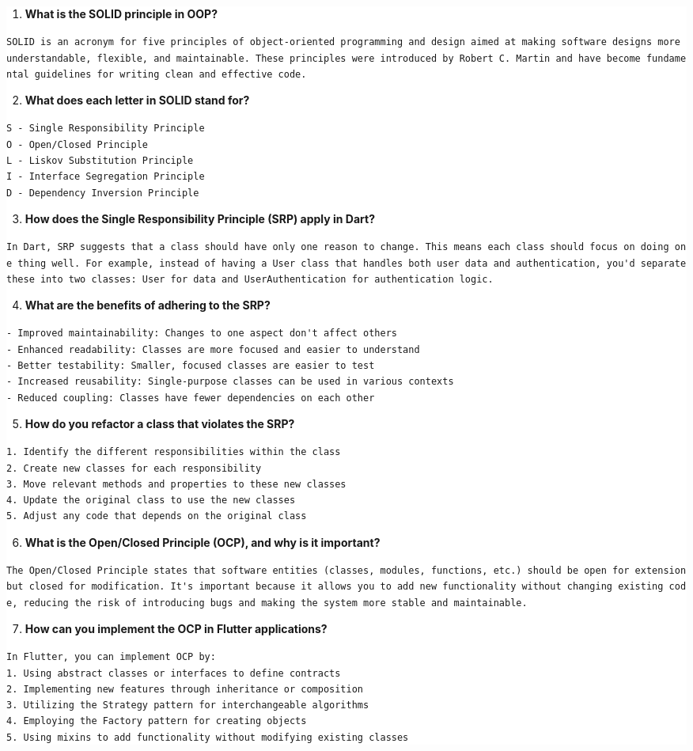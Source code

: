1. **What is the SOLID principle in OOP?**

```
SOLID is an acronym for five principles of object-oriented programming and design aimed at making software designs more understandable, flexible, and maintainable. These principles were introduced by Robert C. Martin and have become fundamental guidelines for writing clean and effective code.
```

2. **What does each letter in SOLID stand for?**

```
S - Single Responsibility Principle
O - Open/Closed Principle
L - Liskov Substitution Principle
I - Interface Segregation Principle
D - Dependency Inversion Principle
```

3. **How does the Single Responsibility Principle (SRP) apply in Dart?**

```
In Dart, SRP suggests that a class should have only one reason to change. This means each class should focus on doing one thing well. For example, instead of having a User class that handles both user data and authentication, you'd separate these into two classes: User for data and UserAuthentication for authentication logic.
```

4. **What are the benefits of adhering to the SRP?**

```
- Improved maintainability: Changes to one aspect don't affect others
- Enhanced readability: Classes are more focused and easier to understand
- Better testability: Smaller, focused classes are easier to test
- Increased reusability: Single-purpose classes can be used in various contexts
- Reduced coupling: Classes have fewer dependencies on each other
```

5. **How do you refactor a class that violates the SRP?**

```
1. Identify the different responsibilities within the class
2. Create new classes for each responsibility
3. Move relevant methods and properties to these new classes
4. Update the original class to use the new classes
5. Adjust any code that depends on the original class
```

6. **What is the Open/Closed Principle (OCP), and why is it important?**

```
The Open/Closed Principle states that software entities (classes, modules, functions, etc.) should be open for extension but closed for modification. It's important because it allows you to add new functionality without changing existing code, reducing the risk of introducing bugs and making the system more stable and maintainable.
```

7. **How can you implement the OCP in Flutter applications?**

```
In Flutter, you can implement OCP by:
1. Using abstract classes or interfaces to define contracts
2. Implementing new features through inheritance or composition
3. Utilizing the Strategy pattern for interchangeable algorithms
4. Employing the Factory pattern for creating objects
5. Using mixins to add functionality without modifying existing classes
```
